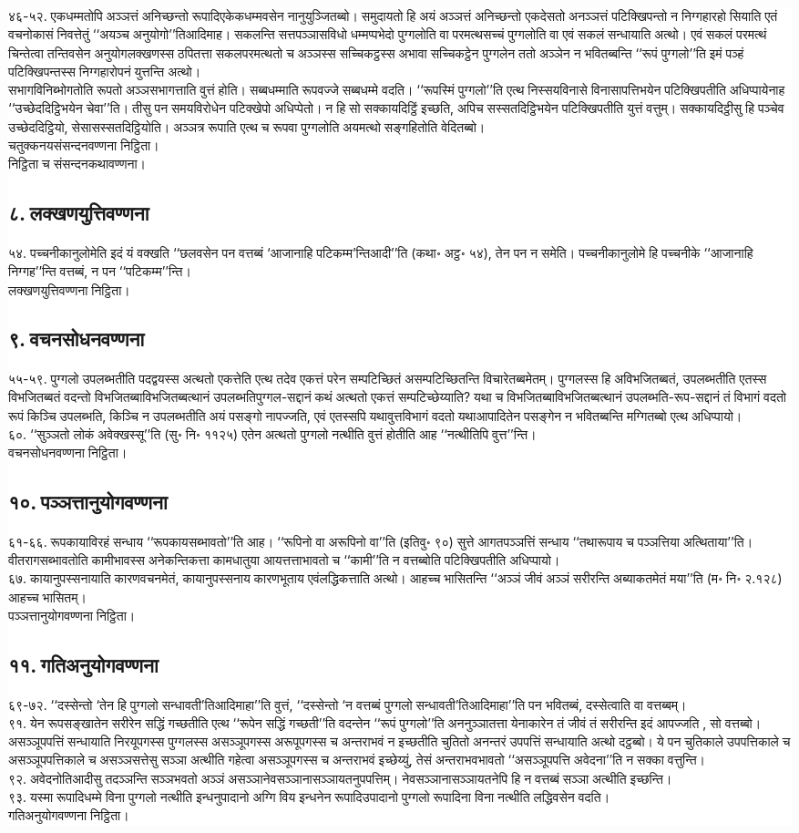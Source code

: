४६-५२. एकधम्मतोपि अञ्ञत्तं अनिच्छन्तो रूपादिएकेकधम्मवसेन नानुयुञ्जितब्बो। समुदायतो हि अयं अञ्ञत्तं अनिच्छन्तो एकदेसतो अनञ्ञत्तं पटिक्खिपन्तो न निग्गहारहो सियाति एतं वचनोकासं निवत्तेतुं ‘‘अयञ्च अनुयोगो’’तिआदिमाह। सकलन्ति सत्तपञ्ञासविधो धम्मप्पभेदो पुग्गलोति वा परमत्थसच्चं पुग्गलोति वा एवं सकलं सन्धायाति अत्थो। एवं सकलं परमत्थं चिन्तेत्वा तन्तिवसेन अनुयोगलक्खणस्स ठपितत्ता सकलपरमत्थतो च अञ्ञस्स सच्चिकट्ठस्स अभावा सच्चिकट्ठेन पुग्गलेन ततो अञ्ञेन न भवितब्बन्ति ‘‘रूपं पुग्गलो’’ति इमं पञ्हं पटिक्खिपन्तस्स निग्गहारोपनं युत्तन्ति अत्थो।  
सभागविनिब्भोगतोति रूपतो अञ्ञसभागत्ताति वुत्तं होति। सब्बधम्माति रूपवज्जे सब्बधम्मे वदति। ‘‘रूपस्मिं पुग्गलो’’ति एत्थ निस्सयविनासे विनासापत्तिभयेन पटिक्खिपतीति अधिप्पायेनाह ‘‘उच्छेददिट्ठिभयेन चेवा’’ति। तीसु पन समयविरोधेन पटिक्खेपो अधिप्पेतो। न हि सो सक्कायदिट्ठिं इच्छति, अपिच सस्सतदिट्ठिभयेन पटिक्खिपतीति युत्तं वत्तुम्। सक्कायदिट्ठीसु हि पञ्चेव उच्छेददिट्ठियो, सेसासस्सतदिट्ठियोति। अञ्ञत्र रूपाति एत्थ च रूपवा पुग्गलोति अयमत्थो सङ्गहितोति वेदितब्बो।  
चतुक्कनयसंसन्दनवण्णना निट्ठिता।  
निट्ठिता च संसन्दनकथावण्णना।  


## ८. लक्खणयुत्तिवण्णना

५४. पच्चनीकानुलोमेति इदं यं वक्खति ‘‘छलवसेन पन वत्तब्बं ‘आजानाहि पटिकम्म’न्तिआदी’’ति (कथा॰ अट्ठ॰ ५४), तेन पन न समेति। पच्चनीकानुलोमे हि पच्चनीके ‘‘आजानाहि निग्गह’’न्ति वत्तब्बं, न पन ‘‘पटिकम्म’’न्ति।  
लक्खणयुत्तिवण्णना निट्ठिता।  


## ९. वचनसोधनवण्णना

५५-५९. पुग्गलो उपलब्भतीति पदद्वयस्स अत्थतो एकत्तेति एत्थ तदेव एकत्तं परेन सम्पटिच्छितं असम्पटिच्छितन्ति विचारेतब्बमेतम्। पुग्गलस्स हि अविभजितब्बतं, उपलब्भतीति एतस्स विभजितब्बतं वदन्तो विभजितब्बाविभजितब्बत्थानं उपलब्भतिपुग्गल-सद्दानं कथं अत्थतो एकत्तं सम्पटिच्छेय्याति? यथा च विभजितब्बाविभजितब्बत्थानं उपलब्भति-रूप-सद्दानं तं विभागं वदतो रूपं किञ्चि उपलब्भति, किञ्चि न उपलब्भतीति अयं पसङ्गो नापज्जति, एवं एतस्सपि यथावुत्तविभागं वदतो यथाआपादितेन पसङ्गेन न भवितब्बन्ति मग्गितब्बो एत्थ अधिप्पायो।  
६०. ‘‘सुञ्ञतो लोकं अवेक्खस्सू’’ति (सु॰ नि॰ ११२५) एतेन अत्थतो पुग्गलो नत्थीति वुत्तं होतीति आह ‘‘नत्थीतिपि वुत्त’’न्ति।  
वचनसोधनवण्णना निट्ठिता।  


## १०. पञ्ञत्तानुयोगवण्णना

६१-६६. रूपकायाविरहं सन्धाय ‘‘रूपकायसब्भावतो’’ति आह। ‘‘रूपिनो वा अरूपिनो वा’’ति (इतिवु॰ ९०) सुत्ते आगतपञ्ञत्तिं सन्धाय ‘‘तथारूपाय च पञ्ञत्तिया अत्थिताया’’ति। वीतरागसब्भावतोति कामीभावस्स अनेकन्तिकत्ता कामधातुया आयत्तत्ताभावतो च ‘‘कामी’’ति न वत्तब्बोति पटिक्खिपतीति अधिप्पायो।  
६७. कायानुपस्सनायाति कारणवचनमेतं, कायानुपस्सनाय कारणभूताय एवंलद्धिकत्ताति अत्थो। आहच्च भासितन्ति ‘‘अञ्ञं जीवं अञ्ञं सरीरन्ति अब्याकतमेतं मया’’ति (म॰ नि॰ २.१२८) आहच्च भासितम्।  
पञ्ञत्तानुयोगवण्णना निट्ठिता।  


## ११. गतिअनुयोगवण्णना

६९-७२. ‘‘दस्सेन्तो ‘तेन हि पुग्गलो सन्धावती’तिआदिमाहा’’ति वुत्तं, ‘‘दस्सेन्तो ‘न वत्तब्बं पुग्गलो सन्धावती’तिआदिमाहा’’ति पन भवितब्बं, दस्सेत्वाति वा वत्तब्बम्।  
९१. येन रूपसङ्खातेन सरीरेन सद्धिं गच्छतीति एत्थ ‘‘रूपेन सद्धिं गच्छती’’ति वदन्तेन ‘‘रूपं पुग्गलो’’ति अननुञ्ञातत्ता येनाकारेन तं जीवं तं सरीरन्ति इदं आपज्जति , सो वत्तब्बो। असञ्ञूपपत्तिं सन्धायाति निरयूपगस्स पुग्गलस्स असञ्ञूपगस्स अरूपूपगस्स च अन्तराभवं न इच्छतीति चुतितो अनन्तरं उपपत्तिं सन्धायाति अत्थो दट्ठब्बो। ये पन चुतिकाले उपपत्तिकाले च असञ्ञूपपत्तिकाले च असञ्ञसत्तेसु सञ्ञा अत्थीति गहेत्वा असञ्ञूपगस्स च अन्तराभवं इच्छेय्युं, तेसं अन्तराभवभावतो ‘‘असञ्ञूपपत्ति अवेदना’’ति न सक्का वत्तुन्ति।  
९२. अवेदनोतिआदीसु तदञ्ञन्ति सञ्ञभवतो अञ्ञं असञ्ञानेवसञ्ञानासञ्ञायतनुपपत्तिम्। नेवसञ्ञानासञ्ञायतनेपि हि न वत्तब्बं सञ्ञा अत्थीति इच्छन्ति।  
९३. यस्मा रूपादिधम्मे विना पुग्गलो नत्थीति इन्धनुपादानो अग्गि विय इन्धनेन रूपादिउपादानो पुग्गलो रूपादिना विना नत्थीति लद्धिवसेन वदति।  
गतिअनुयोगवण्णना निट्ठिता।  
